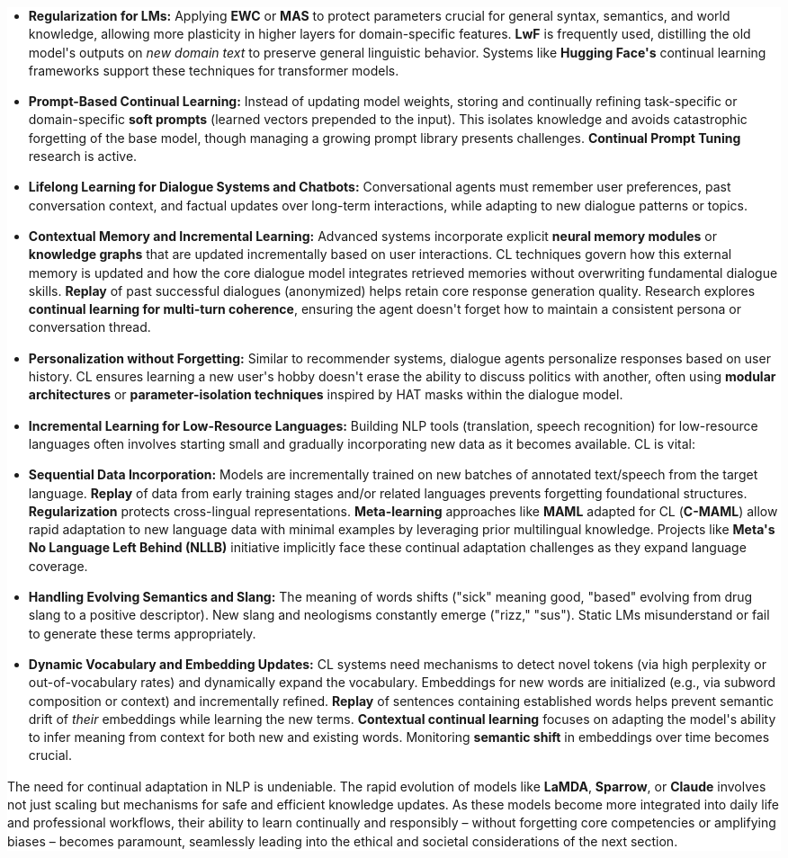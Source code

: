 *   **Regularization for LMs:** Applying **EWC** or **MAS** to protect parameters crucial for general syntax, semantics, and world knowledge, allowing more plasticity in higher layers for domain-specific features. **LwF** is frequently used, distilling the old model's outputs on *new domain text* to preserve general linguistic behavior. Systems like **Hugging Face's** continual learning frameworks support these techniques for transformer models.

*   **Prompt-Based Continual Learning:** Instead of updating model weights, storing and continually refining task-specific or domain-specific **soft prompts** (learned vectors prepended to the input). This isolates knowledge and avoids catastrophic forgetting of the base model, though managing a growing prompt library presents challenges. **Continual Prompt Tuning** research is active.

*   **Lifelong Learning for Dialogue Systems and Chatbots:** Conversational agents must remember user preferences, past conversation context, and factual updates over long-term interactions, while adapting to new dialogue patterns or topics.

*   **Contextual Memory and Incremental Learning:** Advanced systems incorporate explicit **neural memory modules** or **knowledge graphs** that are updated incrementally based on user interactions. CL techniques govern how this external memory is updated and how the core dialogue model integrates retrieved memories without overwriting fundamental dialogue skills. **Replay** of past successful dialogues (anonymized) helps retain core response generation quality. Research explores **continual learning for multi-turn coherence**, ensuring the agent doesn't forget how to maintain a consistent persona or conversation thread.

*   **Personalization without Forgetting:** Similar to recommender systems, dialogue agents personalize responses based on user history. CL ensures learning a new user's hobby doesn't erase the ability to discuss politics with another, often using **modular architectures** or **parameter-isolation techniques** inspired by HAT masks within the dialogue model.

*   **Incremental Learning for Low-Resource Languages:** Building NLP tools (translation, speech recognition) for low-resource languages often involves starting small and gradually incorporating new data as it becomes available. CL is vital:

*   **Sequential Data Incorporation:** Models are incrementally trained on new batches of annotated text/speech from the target language. **Replay** of data from early training stages and/or related languages prevents forgetting foundational structures. **Regularization** protects cross-lingual representations. **Meta-learning** approaches like **MAML** adapted for CL (**C-MAML**) allow rapid adaptation to new language data with minimal examples by leveraging prior multilingual knowledge. Projects like **Meta's No Language Left Behind (NLLB)** initiative implicitly face these continual adaptation challenges as they expand language coverage.

*   **Handling Evolving Semantics and Slang:** The meaning of words shifts ("sick" meaning good, "based" evolving from drug slang to a positive descriptor). New slang and neologisms constantly emerge ("rizz," "sus"). Static LMs misunderstand or fail to generate these terms appropriately.

*   **Dynamic Vocabulary and Embedding Updates:** CL systems need mechanisms to detect novel tokens (via high perplexity or out-of-vocabulary rates) and dynamically expand the vocabulary. Embeddings for new words are initialized (e.g., via subword composition or context) and incrementally refined. **Replay** of sentences containing established words helps prevent semantic drift of *their* embeddings while learning the new terms. **Contextual continual learning** focuses on adapting the model's ability to infer meaning from context for both new and existing words. Monitoring **semantic shift** in embeddings over time becomes crucial.

The need for continual adaptation in NLP is undeniable. The rapid evolution of models like **LaMDA**, **Sparrow**, or **Claude** involves not just scaling but mechanisms for safe and efficient knowledge updates. As these models become more integrated into daily life and professional workflows, their ability to learn continually and responsibly – without forgetting core competencies or amplifying biases – becomes paramount, seamlessly leading into the ethical and societal considerations of the next section.
